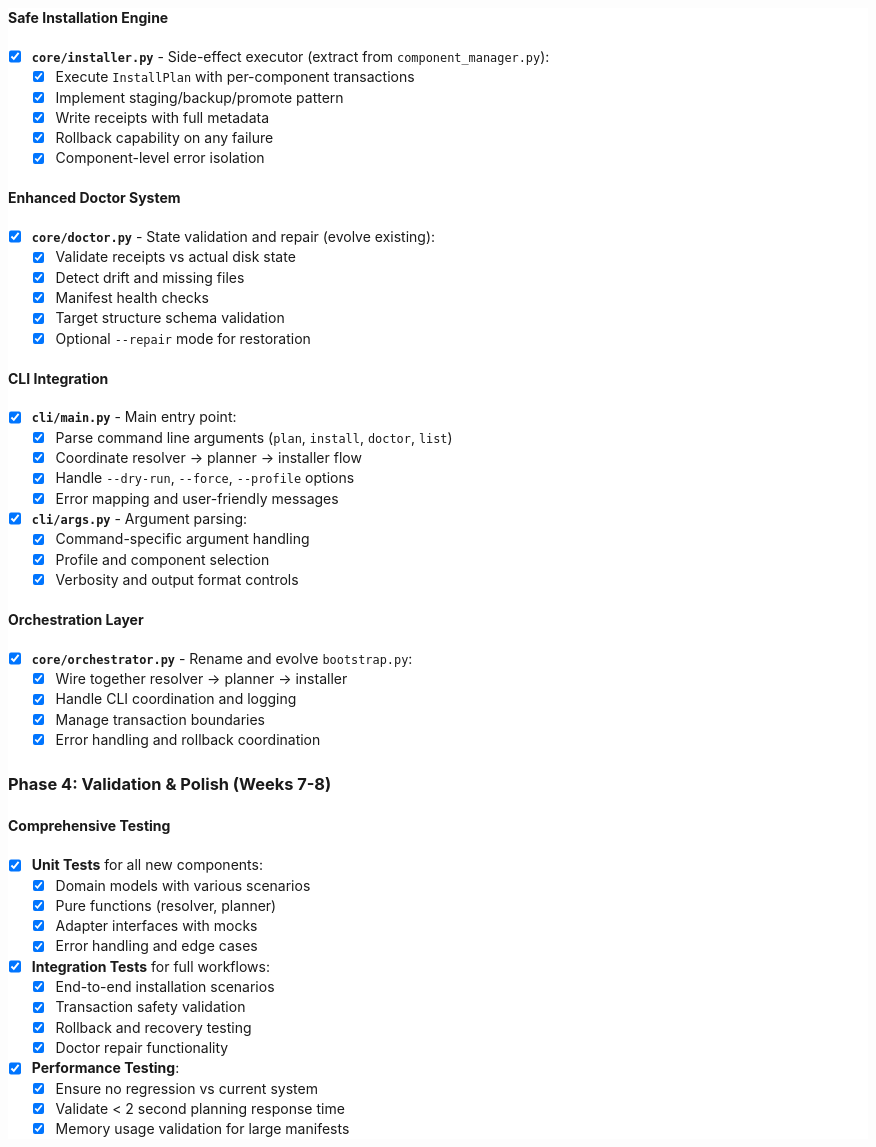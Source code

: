 #### Safe Installation Engine

- [x] **`core/installer.py`** - Side-effect executor (extract from `component_manager.py`):
  - [x] Execute `InstallPlan` with per-component transactions
  - [x] Implement staging/backup/promote pattern
  - [x] Write receipts with full metadata
  - [x] Rollback capability on any failure
  - [x] Component-level error isolation

#### Enhanced Doctor System

- [x] **`core/doctor.py`** - State validation and repair (evolve existing):
  - [x] Validate receipts vs actual disk state
  - [x] Detect drift and missing files
  - [x] Manifest health checks
  - [x] Target structure schema validation
  - [x] Optional `--repair` mode for restoration

#### CLI Integration

- [x] **`cli/main.py`** - Main entry point:
  - [x] Parse command line arguments (`plan`, `install`, `doctor`, `list`)
  - [x] Coordinate resolver → planner → installer flow
  - [x] Handle `--dry-run`, `--force`, `--profile` options
  - [x] Error mapping and user-friendly messages
- [x] **`cli/args.py`** - Argument parsing:
  - [x] Command-specific argument handling
  - [x] Profile and component selection
  - [x] Verbosity and output format controls

#### Orchestration Layer

- [x] **`core/orchestrator.py`** - Rename and evolve `bootstrap.py`:
  - [x] Wire together resolver → planner → installer
  - [x] Handle CLI coordination and logging
  - [x] Manage transaction boundaries
  - [x] Error handling and rollback coordination

### Phase 4: Validation & Polish (Weeks 7-8)

#### Comprehensive Testing

- [x] **Unit Tests** for all new components:
  - [x] Domain models with various scenarios
  - [x] Pure functions (resolver, planner)
  - [x] Adapter interfaces with mocks
  - [x] Error handling and edge cases
- [x] **Integration Tests** for full workflows:
  - [x] End-to-end installation scenarios
  - [x] Transaction safety validation
  - [x] Rollback and recovery testing
  - [x] Doctor repair functionality
- [x] **Performance Testing**:
  - [x] Ensure no regression vs current system
  - [x] Validate < 2 second planning response time
  - [x] Memory usage validation for large manifests
